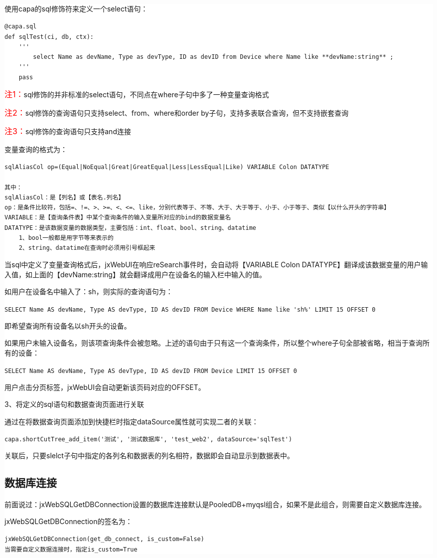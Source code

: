 使用capa的sql修饰符来定义一个select语句：

	@capa.sql
	def sqlTest(ci, db, ctx):
	    '''
	        select Name as devName, Type as devType, ID as devID from Device where Name like **devName:string** ;
	    '''
	    pass

<font color=red size=3>注1：</font>sql修饰的并非标准的select语句，不同点在where子句中多了一种变量查询格式

<font color=red size=3>注2：</font>sql修饰的查询语句只支持select、from、where和order by子句，支持多表联合查询，但不支持嵌套查询

<font color=red size=3>注3：</font>sql修饰的查询语句只支持and连接

变量查询的格式为：

	sqlAliasCol op=(Equal|NoEqual|Great|GreatEqual|Less|LessEqual|Like) VARIABLE Colon DATATYPE

	其中：
	sqlAliasCol：是【列名】或【表名.列名】
	op：是条件比较符，包括=、!=、>、>=、<、<=、like，分别代表等于、不等、大于、大于等于、小于、小于等于、类似【以什么开头的字符串】
	VARIABLE：是【查询条件表】中某个查询条件的输入变量所对应的bind的数据变量名
	DATATYPE：是该数据变量的数据类型，主要包括：int、float、bool、string、datatime
		1、bool一般都是用字节等来表示的
		2、string、datatime在查询时必须用引号框起来

当sql中定义了变量查询格式后，jxWebUI在响应reSearch事件时，会自动将【VARIABLE Colon DATATYPE】翻译成该数据变量的用户输入值，如上面的【devName:string】就会翻译成用户在设备名的输入栏中输入的值。

如用户在设备名中输入了：sh，则实际的查询语句为：

	SELECT Name AS devName, Type AS devType, ID AS devID FROM Device WHERE Name like 'sh%' LIMIT 15 OFFSET 0

即希望查询所有设备名以sh开头的设备。

如果用户未输入设备名，则该项查询条件会被忽略。上述的语句由于只有这一个查询条件，所以整个where子句全部被省略，相当于查询所有的设备：

	SELECT Name AS devName, Type AS devType, ID AS devID FROM Device LIMIT 15 OFFSET 0

用户点击分页标签，jxWebUI会自动更新该页码对应的OFFSET。

3、将定义的sql语句和数据查询页面进行关联

通过在将数据查询页面添加到快捷栏时指定dataSource属性就可实现二者的关联：

	capa.shortCutTree_add_item('测试', '测试数据库', 'test_web2', dataSource='sqlTest')

关联后，只要slelct子句中指定的各列名和数据表的列名相符，数据即会自动显示到数据表中。

## 数据库连接

前面说过：jxWebSQLGetDBConnection设置的数据库连接默认是PooledDB+myqsl组合，如果不是此组合，则需要自定义数据库连接。

jxWebSQLGetDBConnection的签名为：

	jxWebSQLGetDBConnection(get_db_connect, is_custom=False)
	当需要自定义数据连接时，指定is_custom=True
